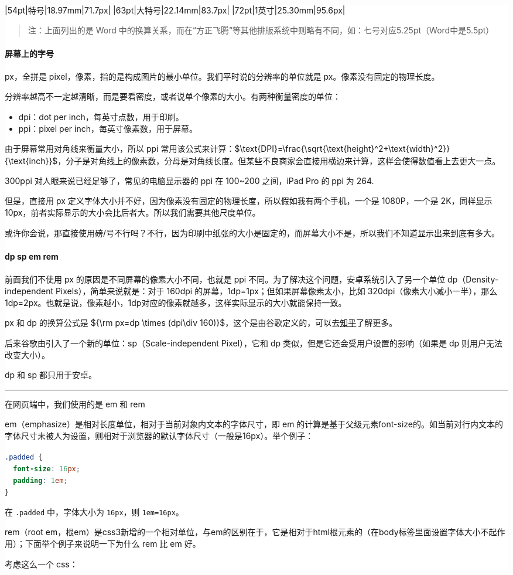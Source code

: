 |54pt|特号|18.97mm|71.7px|
|63pt|大特号|22.14mm|83.7px|
|72pt|1英寸|25.30mm|95.6px|

> 注：上面列出的是 Word 中的换算关系，而在“方正飞腾”等其他排版系统中则略有不同，如：七号对应5.25pt（Word中是5.5pt）

#### 屏幕上的字号

px，全拼是 pixel，像素，指的是构成图片的最小单位。我们平时说的分辨率的单位就是 px。像素没有固定的物理长度。

分辨率越高不一定越清晰，而是要看密度，或者说单个像素的大小。有两种衡量密度的单位：

- dpi：dot per inch，每英寸点数，用于印刷。
- ppi：pixel per inch，每英寸像素数，用于屏幕。

由于屏幕常用对角线来衡量大小，所以 ppi 常用该公式来计算：$\text{DPI}=\frac{\sqrt{\text{height}^2+\text{width}^2}}{\text{inch}}$，分子是对角线上的像素数，分母是对角线长度。但某些不良商家会直接用横边来计算，这样会使得数值看上去更大一点。

300ppi 对人眼来说已经足够了，常见的电脑显示器的 ppi 在 100~200 之间，iPad Pro 的 ppi 为 264.

但是，直接用 px 定义字体大小并不好，因为像素没有固定的物理长度，所以假如我有两个手机，一个是 1080P，一个是 2K，同样显示 10px，前者实际显示的大小会比后者大。所以我们需要其他尺度单位。

或许你会说，那直接使用磅/号不行吗？不行，因为印刷中纸张的大小是固定的，而屏幕大小不是，所以我们不知道显示出来到底有多大。

#### dp sp em rem

前面我们不使用 px 的原因是不同屏幕的像素大小不同，也就是 ppi 不同。为了解决这个问题，安卓系统引入了另一个单位 dp（Density-independent Pixels），简单来说就是：对于 160dpi 的屏幕，1dp=1px；但如果屏幕像素太小，比如 320dpi（像素大小减小一半），那么 1dp=2px。也就是说，像素越小，1dp对应的像素就越多，这样实际显示的大小就能保持一致。

px 和 dp 的换算公式是 ${\rm px=dp \times (dpi\div 160)}$，这个是由谷歌定义的，可以去[知乎](https://www.zhihu.com/question/20697111)了解更多。

后来谷歌由引入了一个新的单位：sp（Scale-independent Pixel），它和 dp 类似，但是它还会受用户设置的影响（如果是 dp 则用户无法改变大小）。

dp 和 sp 都只用于安卓。

---

在网页端中，我们使用的是 em 和 rem

em（emphasize）是相对长度单位，相对于当前对象内文本的字体尺寸，即 em 的计算是基于父级元素font-size的。如当前对行内文本的字体尺寸未被人为设置，则相对于浏览器的默认字体尺寸（一般是16px）。举个例子：

```css
.padded {
  font-size: 16px;
  padding: 1em;
}
```

在 `.padded` 中，字体大小为 `16px`，则 `1em=16px`。

rem（root em，根em）是css3新增的一个相对单位，与em的区别在于，它是相对于html根元素的（在body标签里面设置字体大小不起作用）；下面举个例子来说明一下为什么 rem 比 em 好。

考虑这么一个 css：
